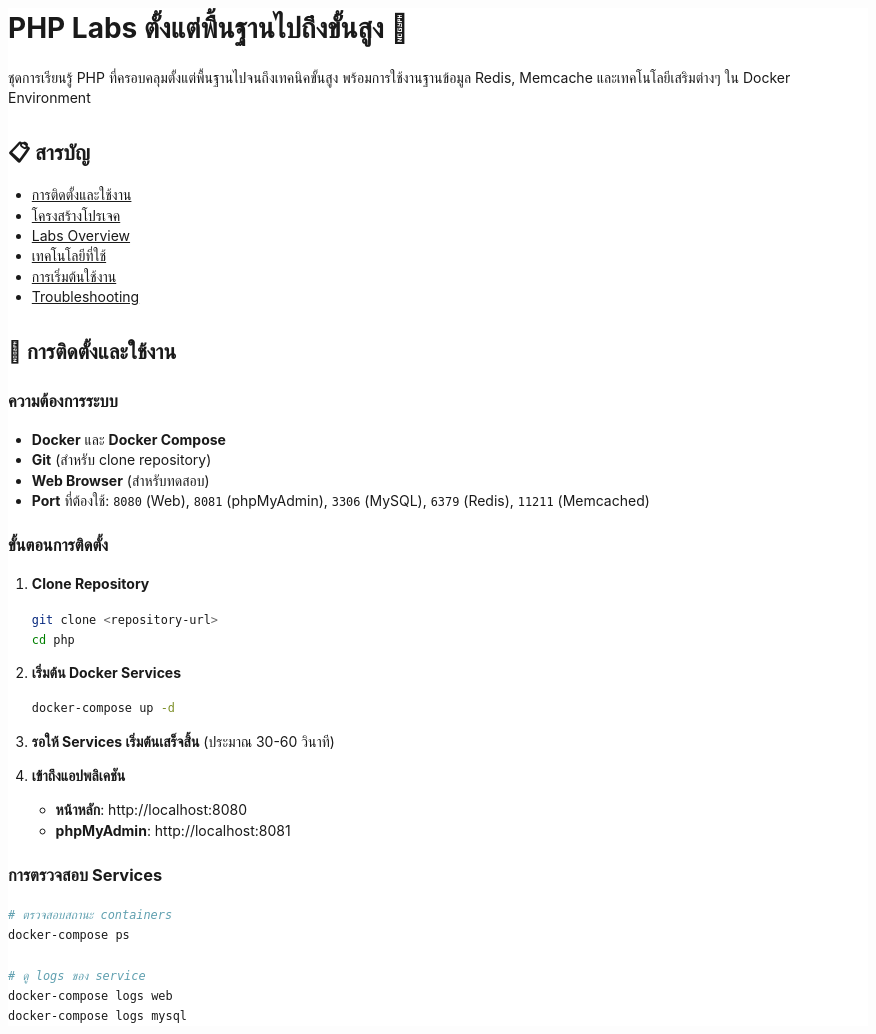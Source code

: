 # PHP Labs ตั้งแต่พื้นฐานไปถึงขั้นสูง 🚀

ชุดการเรียนรู้ PHP ที่ครอบคลุมตั้งแต่พื้นฐานไปจนถึงเทคนิคขั้นสูง พร้อมการใช้งานฐานข้อมูล Redis, Memcache และเทคโนโลยีเสริมต่างๆ ใน Docker Environment

## 📋 สารบัญ

- [การติดตั้งและใช้งาน](#การติดตั้งและใช้งาน)
- [โครงสร้างโปรเจค](#โครงสร้างโปรเจค)
- [Labs Overview](#labs-overview)
- [เทคโนโลยีที่ใช้](#เทคโนโลยีที่ใช้)
- [การเริ่มต้นใช้งาน](#การเริ่มต้นใช้งาน)
- [Troubleshooting](#troubleshooting)

## 🚀 การติดตั้งและใช้งาน

### ความต้องการระบบ

- **Docker** และ **Docker Compose**
- **Git** (สำหรับ clone repository)
- **Web Browser** (สำหรับทดสอบ)
- **Port** ที่ต้องใช้: `8080` (Web), `8081` (phpMyAdmin), `3306` (MySQL), `6379` (Redis), `11211` (Memcached)

### ขั้นตอนการติดตั้ง

1. **Clone Repository**
   ```bash
   git clone <repository-url>
   cd php
   ```

2. **เริ่มต้น Docker Services**
   ```bash
   docker-compose up -d
   ```

3. **รอให้ Services เริ่มต้นเสร็จสิ้น** (ประมาณ 30-60 วินาที)

4. **เข้าถึงแอปพลิเคชัน**
   - **หน้าหลัก**: http://localhost:8080
   - **phpMyAdmin**: http://localhost:8081

### การตรวจสอบ Services

```bash
# ตรวจสอบสถานะ containers
docker-compose ps

# ดู logs ของ service
docker-compose logs web
docker-compose logs mysql
```
